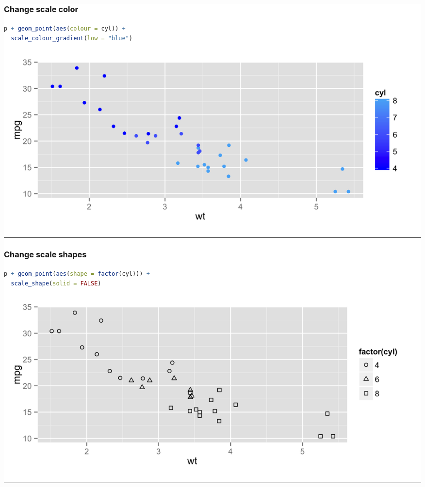 
### Change scale color


```r
p + geom_point(aes(colour = cyl)) + 
  scale_colour_gradient(low = "blue")
```

![](05_ggplotIntro_files/figure-revealjs/unnamed-chunk-9-1.png) 

---

### Change scale shapes


```r
p + geom_point(aes(shape = factor(cyl))) + 
  scale_shape(solid = FALSE)
```

![](05_ggplotIntro_files/figure-revealjs/unnamed-chunk-10-1.png) 

---